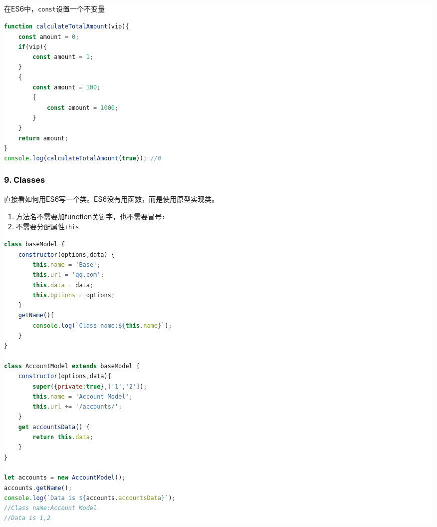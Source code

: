 在ES6中，`const`设置一个不变量

```javascript
function calculateTotalAmount(vip){
    const amount = 0;
    if(vip){
        const amount = 1;
    }
    {
        const amount = 100;
        {
            const amount = 1000;
        }
    }
    return amount;
}
console.log(calculateTotalAmount(true)); //0
```

### 9. Classes

直接看如何用ES6写一个类。ES6没有用函数，而是使用原型实现类。

1. 方法名不需要加function关键字，也不需要冒号`:`
2. 不需要分配属性`this`

```javascript
class baseModel {
    constructor(options,data) {
        this.name = 'Base';
        this.url = 'qq.com';
        this.data = data;
        this.options = options;
    }
    getName(){
        console.log(`Class name:${this.name}`);
    }
}

class AccountModel extends baseModel {
    constructor(options,data){
        super({private:true},['1','2']);
        this.name = 'Account Model';
        this.url += '/accounts/';
    }
    get accountsData() {
        return this.data;
    }
}

let accounts = new AccountModel();
accounts.getName();
console.log(`Data is ${accounts.accountsData}`);
//Class name:Account Model
//Data is 1,2
```
